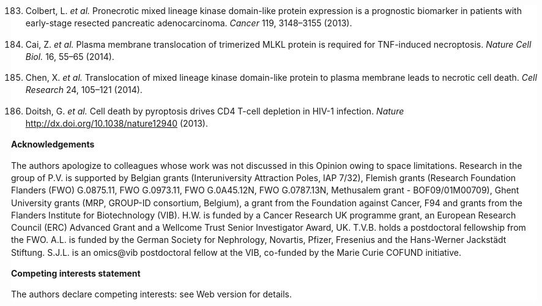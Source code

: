 183. Colbert, L. *et al.* Pronecrotic mixed lineage kinase domain-like protein expression is a prognostic biomarker in patients with early-stage resected pancreatic adenocarcinoma. *Cancer* 119, 3148–3155 (2013).

184. Cai, Z. *et al.* Plasma membrane translocation of trimerized MLKL protein is required for TNF-induced necroptosis. *Nature Cell Biol.* 16, 55–65 (2014).

185. Chen, X. *et al.* Translocation of mixed lineage kinase domain-like protein to plasma membrane leads to necrotic cell death. *Cell Research* 24, 105–121 (2014).

186. Doitsh, G. *et al.* Cell death by pyroptosis drives CD4 T-cell depletion in HIV-1 infection. *Nature* http://dx.doi.org/10.1038/nature12940 (2013).

**Acknowledgements**

The authors apologize to colleagues whose work was not discussed in this Opinion owing to space limitations. Research in the group of P.V. is supported by Belgian grants (Interuniversity Attraction Poles, IAP 7/32), Flemish grants (Research Foundation Flanders (FWO) G.0875.11, FWO G.0973.11, FWO G.0A45.12N, FWO G.0787.13N, Methusalem grant - BOF09/01M00709), Ghent University grants (MRP, GROUP-ID consortium, Belgium), a grant from the Foundation against Cancer, F94 and grants from the Flanders Institute for Biotechnology (VIB). H.W. is funded by a Cancer Research UK programme grant, an European Research Council (ERC) Advanced Grant and a Wellcome Trust Senior Investigator Award, UK. T.V.B. holds a postdoctoral fellowship from the FWO. A.L. is funded by the German Society for Nephrology, Novartis, Pfizer, Fresenius and the Hans-Werner Jackstädt Stiftung. S.J.L. is an omics@vib postdoctoral fellow at the VIB, co-funded by the Marie Curie COFUND initiative.

**Competing interests statement**

The authors declare competing interests: see Web version for details.
